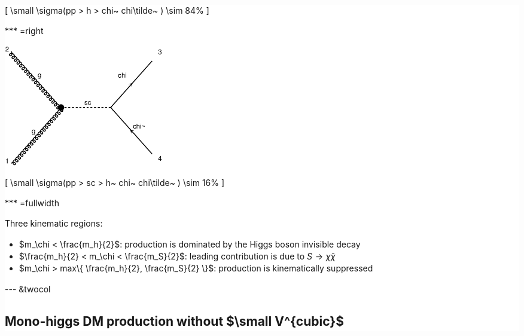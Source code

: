 \[ \small \sigma(pp > h > chi~ chi\tilde~ ) \sim 84\% \]

*** =right

<img class=center src=../2015.05.21/scc.png height=200>

\[ \small \sigma(pp > sc > h~ chi~ chi\tilde~ ) \sim 16\% \]

*** =fullwidth

Three kinematic regions:
 * $m_\chi < \frac{m_h}{2}$: production is dominated by the Higgs boson invisible decay
 * $\frac{m_h}{2} < m_\chi < \frac{m_S}{2}$: leading contribution is due to $S \rightarrow \bar{\chi}\chi$
 * $m_\chi > max\{ \frac{m_h}{2}, \frac{m_S}{2} \}$: production is kinematically suppressed

--- &twocol

## Mono-higgs DM production without $\small V^{cubic}$
